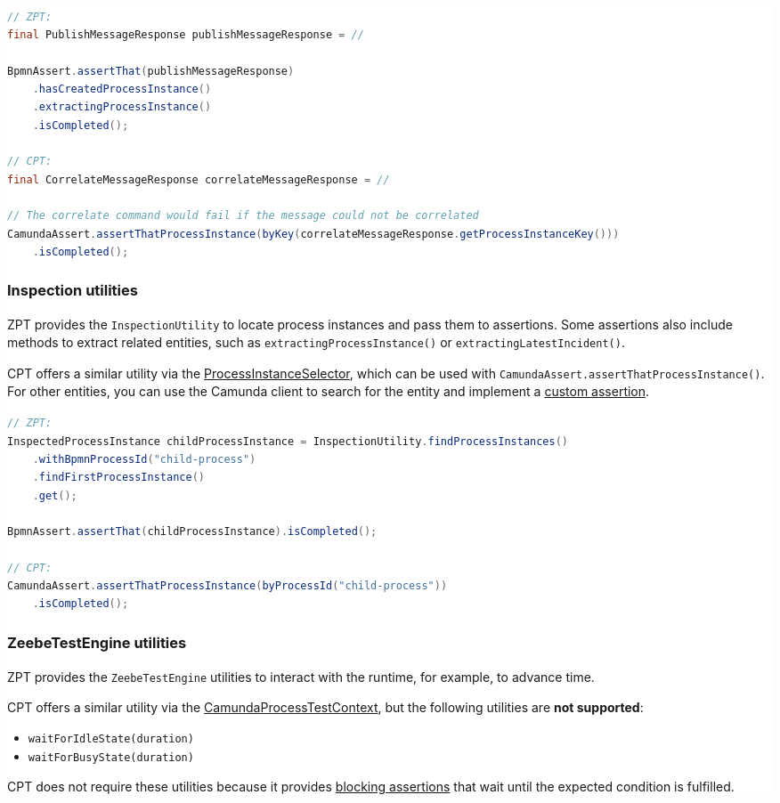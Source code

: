 ```java
// ZPT:
final PublishMessageResponse publishMessageResponse = //

BpmnAssert.assertThat(publishMessageResponse)
    .hasCreatedProcessInstance()
    .extractingProcessInstance()
    .isCompleted();

// CPT:
final CorrelateMessageResponse correlateMessageResponse = //

// The correlate command would fail if the message could not be correlated
CamundaAssert.assertThatProcessInstance(byKey(correlateMessageResponse.getProcessInstanceKey()))
    .isCompleted();
```

### Inspection utilities

ZPT provides the `InspectionUtility` to locate process instances and pass them to assertions. Some assertions also include methods to extract related entities, such as `extractingProcessInstance()` or `extractingLatestIncident()`.

CPT offers a similar utility via the [ProcessInstanceSelector](/apis-tools/testing/assertions.md#with-process-instance-selector), which can be used with `CamundaAssert.assertThatProcessInstance()`. For other entities, you can use the Camunda client to search for the entity and implement a [custom assertion](/apis-tools/testing/assertions.md#custom-assertions).

```java
// ZPT:
InspectedProcessInstance childProcessInstance = InspectionUtility.findProcessInstances()
    .withBpmnProcessId("child-process")
    .findFirstProcessInstance()
    .get();

BpmnAssert.assertThat(childProcessInstance).isCompleted();

// CPT:
CamundaAssert.assertThatProcessInstance(byProcessId("child-process"))
    .isCompleted();
```

### ZeebeTestEngine utilities

ZPT provides the `ZeebeTestEngine` utilities to interact with the runtime, for example, to advance time.

CPT offers a similar utility via the [CamundaProcessTestContext](/apis-tools/testing/utilities.md), but the following utilities are **not supported**:

- `waitForIdleState(duration)`
- `waitForBusyState(duration)`

CPT does not require these utilities because it provides [blocking assertions](/apis-tools/testing/assertions.md) that wait until the expected condition is fulfilled.
